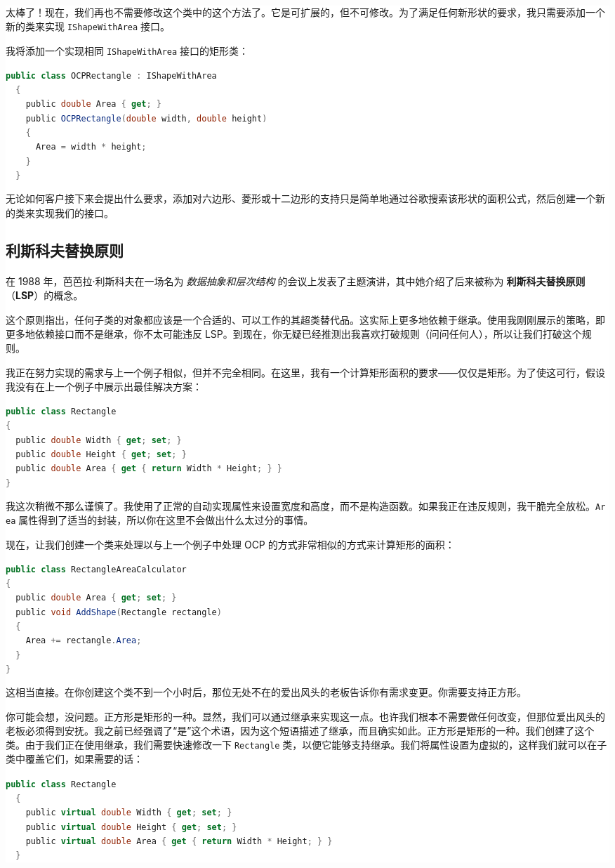 太棒了！现在，我们再也不需要修改这个类中的这个方法了。它是可扩展的，但不可修改。为了满足任何新形状的要求，我只需要添加一个新的类来实现 `IShapeWithArea` 接口。

我将添加一个实现相同 `IShapeWithArea` 接口的矩形类：

```cs
public class OCPRectangle : IShapeWithArea
  {
    public double Area { get; }
    public OCPRectangle(double width, double height)
    {
      Area = width * height;
    }
  }
```

无论如何客户接下来会提出什么要求，添加对六边形、菱形或十二边形的支持只是简单地通过谷歌搜索该形状的面积公式，然后创建一个新的类来实现我们的接口。

## 利斯科夫替换原则

在 1988 年，芭芭拉·利斯科夫在一场名为 *数据抽象和层次结构* 的会议上发表了主题演讲，其中她介绍了后来被称为 **利斯科夫替换原则**（**LSP**）的概念。

这个原则指出，任何子类的对象都应该是一个合适的、可以工作的其超类替代品。这实际上更多地依赖于继承。使用我刚刚展示的策略，即更多地依赖接口而不是继承，你不太可能违反 LSP。到现在，你无疑已经推测出我喜欢打破规则（问问任何人），所以让我们打破这个规则。

我正在努力实现的需求与上一个例子相似，但并不完全相同。在这里，我有一个计算矩形面积的要求——仅仅是矩形。为了使这可行，假设我没有在上一个例子中展示出最佳解决方案：

```cs
public class Rectangle
{
  public double Width { get; set; }
  public double Height { get; set; }
  public double Area { get { return Width * Height; } }
}
```

我这次稍微不那么谨慎了。我使用了正常的自动实现属性来设置宽度和高度，而不是构造函数。如果我正在违反规则，我干脆完全放松。`Area` 属性得到了适当的封装，所以你在这里不会做出什么太过分的事情。

现在，让我们创建一个类来处理以与上一个例子中处理 OCP 的方式非常相似的方式来计算矩形的面积：

```cs
public class RectangleAreaCalculator
{
  public double Area { get; set; }
  public void AddShape(Rectangle rectangle)
  {
    Area += rectangle.Area;
  }
}
```

这相当直接。在你创建这个类不到一个小时后，那位无处不在的爱出风头的老板告诉你有需求变更。你需要支持正方形。

你可能会想，没问题。正方形是矩形的一种。显然，我们可以通过继承来实现这一点。也许我们根本不需要做任何改变，但那位爱出风头的老板必须得到安抚。我之前已经强调了“是”这个术语，因为这个短语描述了继承，而且确实如此。正方形是矩形的一种。我们创建了这个类。由于我们正在使用继承，我们需要快速修改一下 `Rectangle` 类，以便它能够支持继承。我们将属性设置为虚拟的，这样我们就可以在子类中覆盖它们，如果需要的话：

```cs
public class Rectangle
  {
    public virtual double Width { get; set; }
    public virtual double Height { get; set; }
    public virtual double Area { get { return Width * Height; } }
  }
```
